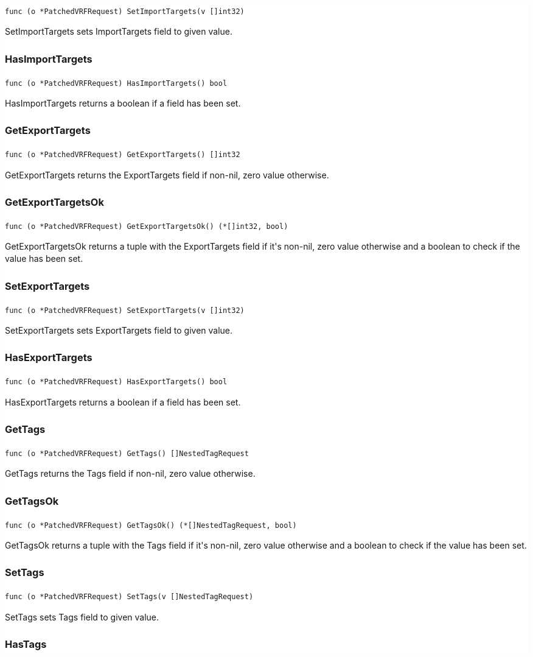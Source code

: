 `func (o *PatchedVRFRequest) SetImportTargets(v []int32)`

SetImportTargets sets ImportTargets field to given value.

### HasImportTargets

`func (o *PatchedVRFRequest) HasImportTargets() bool`

HasImportTargets returns a boolean if a field has been set.

### GetExportTargets

`func (o *PatchedVRFRequest) GetExportTargets() []int32`

GetExportTargets returns the ExportTargets field if non-nil, zero value otherwise.

### GetExportTargetsOk

`func (o *PatchedVRFRequest) GetExportTargetsOk() (*[]int32, bool)`

GetExportTargetsOk returns a tuple with the ExportTargets field if it's non-nil, zero value otherwise
and a boolean to check if the value has been set.

### SetExportTargets

`func (o *PatchedVRFRequest) SetExportTargets(v []int32)`

SetExportTargets sets ExportTargets field to given value.

### HasExportTargets

`func (o *PatchedVRFRequest) HasExportTargets() bool`

HasExportTargets returns a boolean if a field has been set.

### GetTags

`func (o *PatchedVRFRequest) GetTags() []NestedTagRequest`

GetTags returns the Tags field if non-nil, zero value otherwise.

### GetTagsOk

`func (o *PatchedVRFRequest) GetTagsOk() (*[]NestedTagRequest, bool)`

GetTagsOk returns a tuple with the Tags field if it's non-nil, zero value otherwise
and a boolean to check if the value has been set.

### SetTags

`func (o *PatchedVRFRequest) SetTags(v []NestedTagRequest)`

SetTags sets Tags field to given value.

### HasTags
